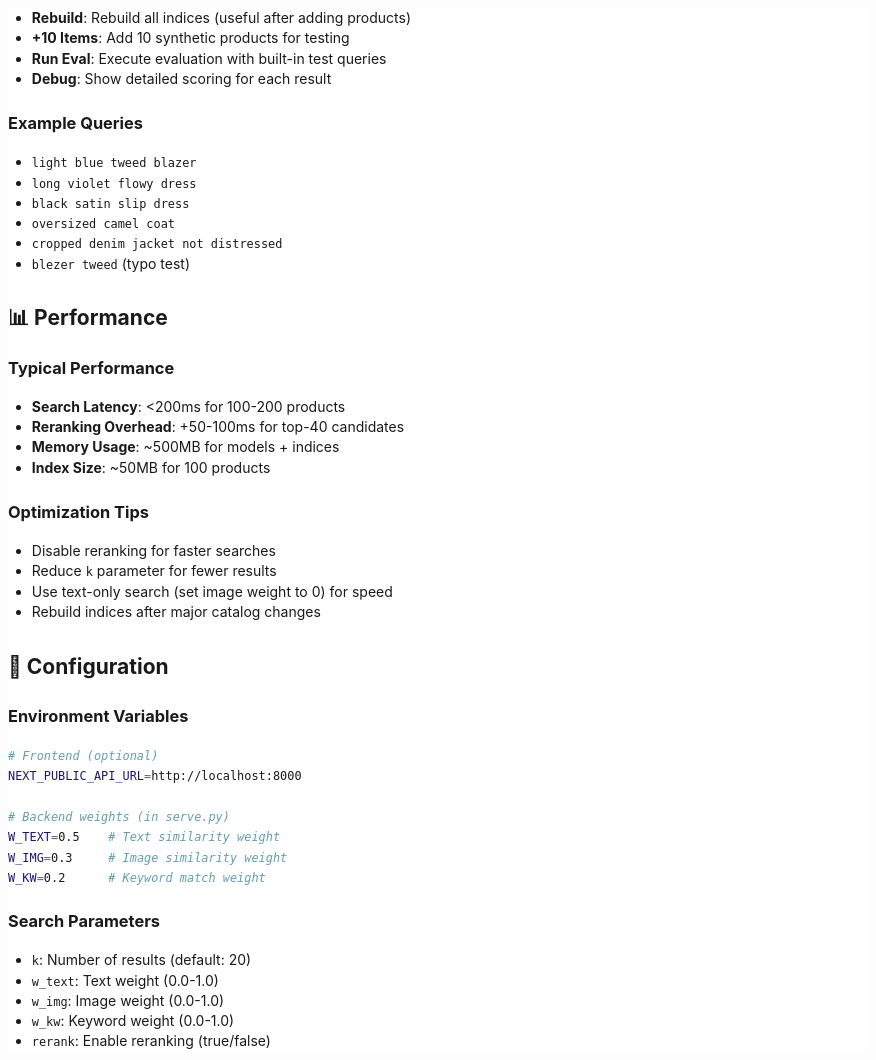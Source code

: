 - **Rebuild**: Rebuild all indices (useful after adding products)
- **+10 Items**: Add 10 synthetic products for testing
- **Run Eval**: Execute evaluation with built-in test queries
- **Debug**: Show detailed scoring for each result

### Example Queries

- `light blue tweed blazer`
- `long violet flowy dress`
- `black satin slip dress`
- `oversized camel coat`
- `cropped denim jacket not distressed`
- `blezer tweed` (typo test)

## 📊 Performance

### Typical Performance

- **Search Latency**: <200ms for 100-200 products
- **Reranking Overhead**: +50-100ms for top-40 candidates
- **Memory Usage**: ~500MB for models + indices
- **Index Size**: ~50MB for 100 products

### Optimization Tips

- Disable reranking for faster searches
- Reduce `k` parameter for fewer results
- Use text-only search (set image weight to 0) for speed
- Rebuild indices after major catalog changes

## 🔧 Configuration

### Environment Variables

```bash
# Frontend (optional)
NEXT_PUBLIC_API_URL=http://localhost:8000

# Backend weights (in serve.py)
W_TEXT=0.5    # Text similarity weight
W_IMG=0.3     # Image similarity weight
W_KW=0.2      # Keyword match weight
```

### Search Parameters

- `k`: Number of results (default: 20)
- `w_text`: Text weight (0.0-1.0)
- `w_img`: Image weight (0.0-1.0)
- `w_kw`: Keyword weight (0.0-1.0)
- `rerank`: Enable reranking (true/false)
